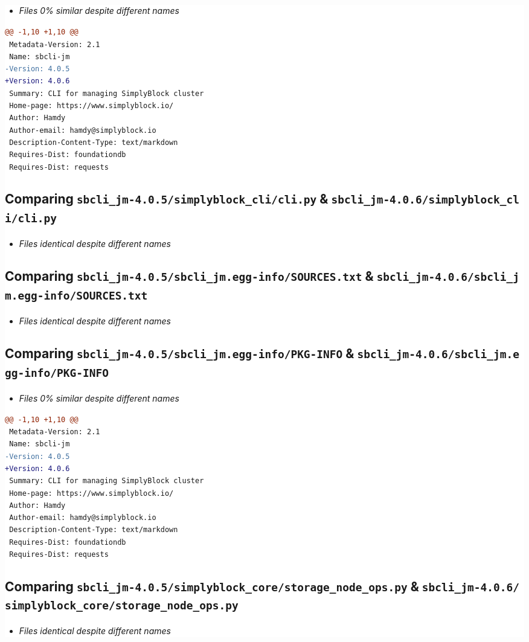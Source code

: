  * *Files 0% similar despite different names*

```diff
@@ -1,10 +1,10 @@
 Metadata-Version: 2.1
 Name: sbcli-jm
-Version: 4.0.5
+Version: 4.0.6
 Summary: CLI for managing SimplyBlock cluster
 Home-page: https://www.simplyblock.io/
 Author: Hamdy
 Author-email: hamdy@simplyblock.io
 Description-Content-Type: text/markdown
 Requires-Dist: foundationdb
 Requires-Dist: requests
```

## Comparing `sbcli_jm-4.0.5/simplyblock_cli/cli.py` & `sbcli_jm-4.0.6/simplyblock_cli/cli.py`

 * *Files identical despite different names*

## Comparing `sbcli_jm-4.0.5/sbcli_jm.egg-info/SOURCES.txt` & `sbcli_jm-4.0.6/sbcli_jm.egg-info/SOURCES.txt`

 * *Files identical despite different names*

## Comparing `sbcli_jm-4.0.5/sbcli_jm.egg-info/PKG-INFO` & `sbcli_jm-4.0.6/sbcli_jm.egg-info/PKG-INFO`

 * *Files 0% similar despite different names*

```diff
@@ -1,10 +1,10 @@
 Metadata-Version: 2.1
 Name: sbcli-jm
-Version: 4.0.5
+Version: 4.0.6
 Summary: CLI for managing SimplyBlock cluster
 Home-page: https://www.simplyblock.io/
 Author: Hamdy
 Author-email: hamdy@simplyblock.io
 Description-Content-Type: text/markdown
 Requires-Dist: foundationdb
 Requires-Dist: requests
```

## Comparing `sbcli_jm-4.0.5/simplyblock_core/storage_node_ops.py` & `sbcli_jm-4.0.6/simplyblock_core/storage_node_ops.py`

 * *Files identical despite different names*
